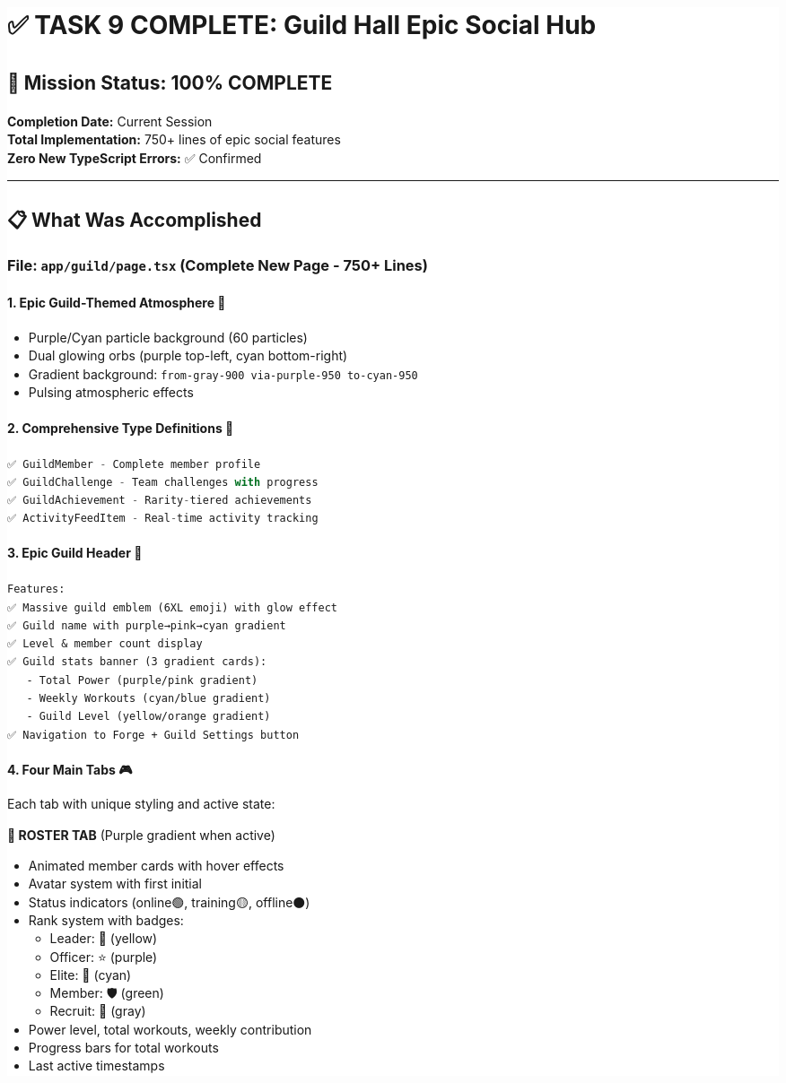 # ✅ TASK 9 COMPLETE: Guild Hall Epic Social Hub

## 🎯 Mission Status: **100% COMPLETE**

**Completion Date:** Current Session  
**Total Implementation:** 750+ lines of epic social features  
**Zero New TypeScript Errors:** ✅ Confirmed

---

## 📋 What Was Accomplished

### **File: `app/guild/page.tsx`** (Complete New Page - 750+ Lines)

#### 1. **Epic Guild-Themed Atmosphere** 🏰
- Purple/Cyan particle background (60 particles)
- Dual glowing orbs (purple top-left, cyan bottom-right)
- Gradient background: `from-gray-900 via-purple-950 to-cyan-950`
- Pulsing atmospheric effects

#### 2. **Comprehensive Type Definitions** 📝
```typescript
✅ GuildMember - Complete member profile
✅ GuildChallenge - Team challenges with progress
✅ GuildAchievement - Rarity-tiered achievements
✅ ActivityFeedItem - Real-time activity tracking
```

#### 3. **Epic Guild Header** 👑
```tsx
Features:
✅ Massive guild emblem (6XL emoji) with glow effect
✅ Guild name with purple→pink→cyan gradient
✅ Level & member count display
✅ Guild stats banner (3 gradient cards):
   - Total Power (purple/pink gradient)
   - Weekly Workouts (cyan/blue gradient)
   - Guild Level (yellow/orange gradient)
✅ Navigation to Forge + Guild Settings button
```

#### 4. **Four Main Tabs** 🎮
Each tab with unique styling and active state:

**👥 ROSTER TAB** (Purple gradient when active)
- Animated member cards with hover effects
- Avatar system with first initial
- Status indicators (online🟢, training🟡, offline⚫)
- Rank system with badges:
  - Leader: 👑 (yellow)
  - Officer: ⭐ (purple)
  - Elite: 💎 (cyan)
  - Member: 🛡️ (green)
  - Recruit: 🔰 (gray)
- Power level, total workouts, weekly contribution
- Progress bars for total workouts
- Last active timestamps
